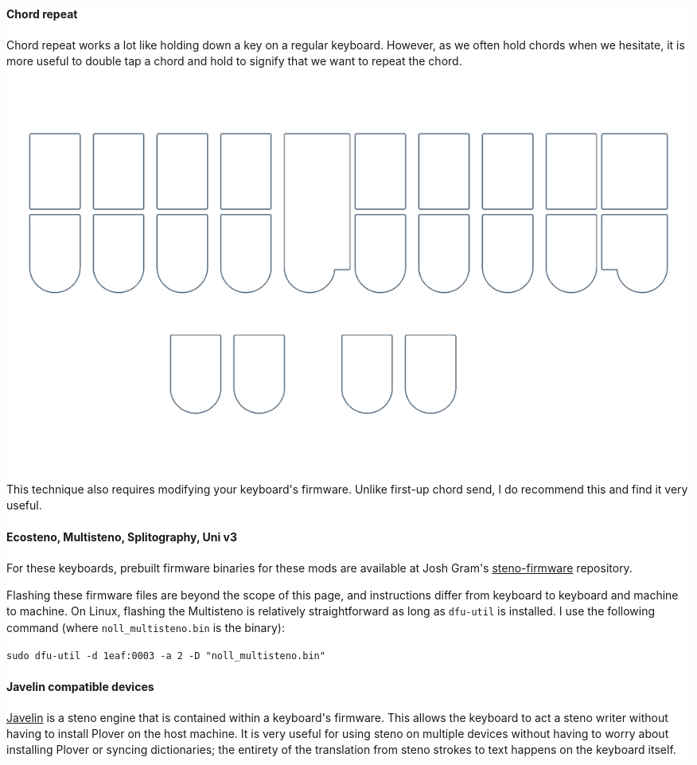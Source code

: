 #### Chord repeat

Chord repeat works a lot like holding down a key on a regular keyboard. However, as we often hold chords when we hesitate, it is more useful to double tap a chord and hold to signify that we want to repeat the chord.

![](img/26-chord-repeat.gif)

This technique also requires modifying your keyboard's firmware. Unlike first-up chord send, I do recommend this and find it very useful.

#### Ecosteno, Multisteno, Splitography, Uni v3

For these keyboards, prebuilt firmware binaries for these mods are available at Josh Gram's [steno-firmware](https://github.com/JoshuaGrams/steno-firmware) repository.

Flashing these firmware files are beyond the scope of this page, and instructions differ from keyboard to keyboard and machine to machine. On Linux, flashing the Multisteno is relatively straightforward as long as <code class="code-mono">dfu-util</code> is installed. I use the following command (where <code class="code-mono">noll_multisteno.bin</code> is the binary):

```
sudo dfu-util -d 1eaf:0003 -a 2 -D "noll_multisteno.bin"
```

#### Javelin compatible devices

[Javelin](https://lim.au/#/software/javelin-steno) is a steno engine that is contained within a keyboard's firmware. This allows the keyboard to act a steno writer without having to install Plover on the host machine. It is very useful for using steno on multiple devices without having to worry about installing Plover or syncing dictionaries; the entirety of the translation from steno strokes to text happens on the keyboard itself.
